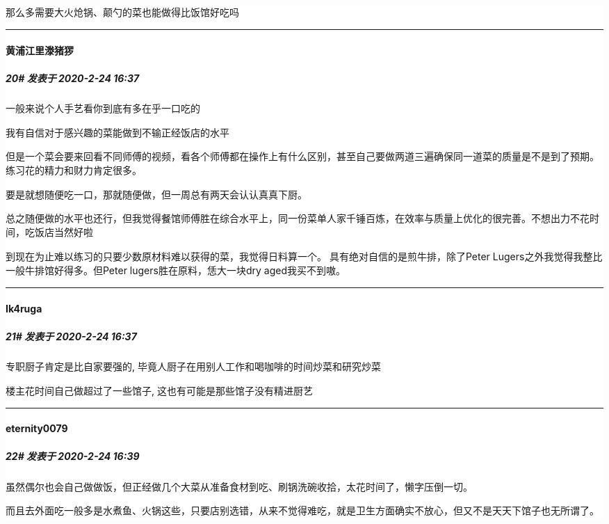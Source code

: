 


那么多需要大火炝锅、颠勺的菜也能做得比饭馆好吃吗







-----

####  黄浦江里漛猪猡  
##### 20#       发表于 2020-2-24 16:37




一般来说个人手艺看你到底有多在乎一口吃的

我有自信对于感兴趣的菜能做到不输正经饭店的水平

但是一个菜会要来回看不同师傅的视频，看各个师傅都在操作上有什么区别，甚至自己要做两道三遍确保同一道菜的质量是不是到了预期。练习花的精力和财力肯定很多。

要是就想随便吃一口，那就随便做，但一周总有两天会认认真真下厨。

总之随便做的水平也还行，但我觉得餐馆师傅胜在综合水平上，同一份菜单人家千锤百炼，在效率与质量上优化的很完善。不想出力不花时间，吃饭店当然好啦

到现在为止难以练习的只要少数原材料难以获得的菜，我觉得日料算一个。
具有绝对自信的是煎牛排，除了Peter Lugers之外我觉得我整比一般牛排馆好得多。但Peter lugers胜在原料，恁大一块dry aged我买不到嗷。







-----

####  Ik4ruga  
##### 21#       发表于 2020-2-24 16:37




专职厨子肯定是比自家要强的, 毕竟人厨子在用别人工作和喝咖啡的时间炒菜和研究炒菜

楼主花时间自己做超过了一些馆子, 这也有可能是那些馆子没有精进厨艺







-----

####  eternity0079  
##### 22#       发表于 2020-2-24 16:39




虽然偶尔也会自己做做饭，但正经做几个大菜从准备食材到吃、刷锅洗碗收拾，太花时间了，懒字压倒一切。


而且去外面吃一般多是水煮鱼、火锅这些，只要店别选错，从来不觉得难吃，就是卫生方面确实不放心，但又不是天天下馆子也无所谓了。

